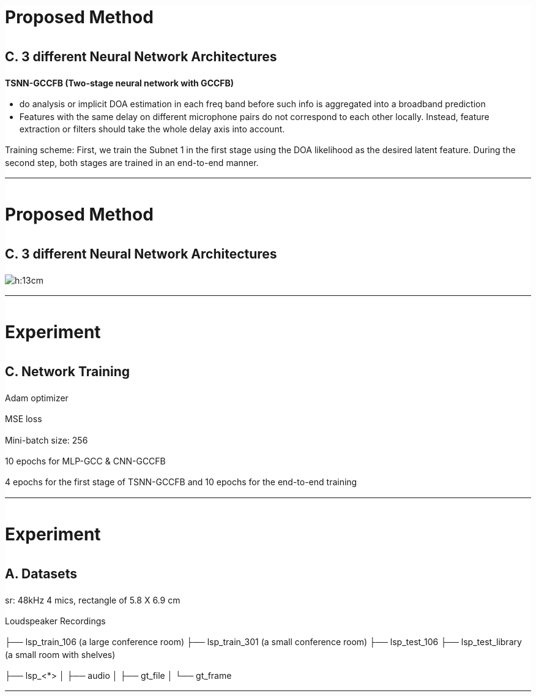 # Proposed Method
## C. 3 different Neural Network Architectures
**TSNN-GCCFB (Two-stage neural network with GCCFB)**
* do analysis or implicit DOA estimation in each freq band before such info is aggregated into a broadband prediction
* Features with the same delay on different microphone pairs do not correspond to each other locally. Instead, feature extraction or filters should take the whole delay axis into account.

Training scheme: First, we train the Subnet 1 in the first stage using the DOA likelihood as the desired latent feature. During the second step, both stages are trained in an end-to-end manner.

---
# Proposed Method
## C. 3 different Neural Network Architectures
![h:13cm](https://tva1.sinaimg.cn/large/008i3skNly1gul55zr3hxj60nt0h9gny02.jpg)

---
# Experiment
## C. Network Training
Adam optimizer

MSE loss

Mini-batch size: 256

10 epochs for MLP-GCC & CNN-GCCFB

4 epochs for the first stage of TSNN-GCCFB and 10 epochs for the end-to-end training

---
# Experiment
## A. Datasets
sr: 48kHz
4 mics, rectangle of 5.8 X 6.9 cm

Loudspeaker Recordings

├── lsp_train_106 (a large conference room)
├── lsp_train_301 (a small conference room)
├── lsp_test_106
├── lsp_test_library (a small room with shelves)

├── lsp_<*>
│   ├── audio
│   ├── gt_file
│   └── gt_frame

---